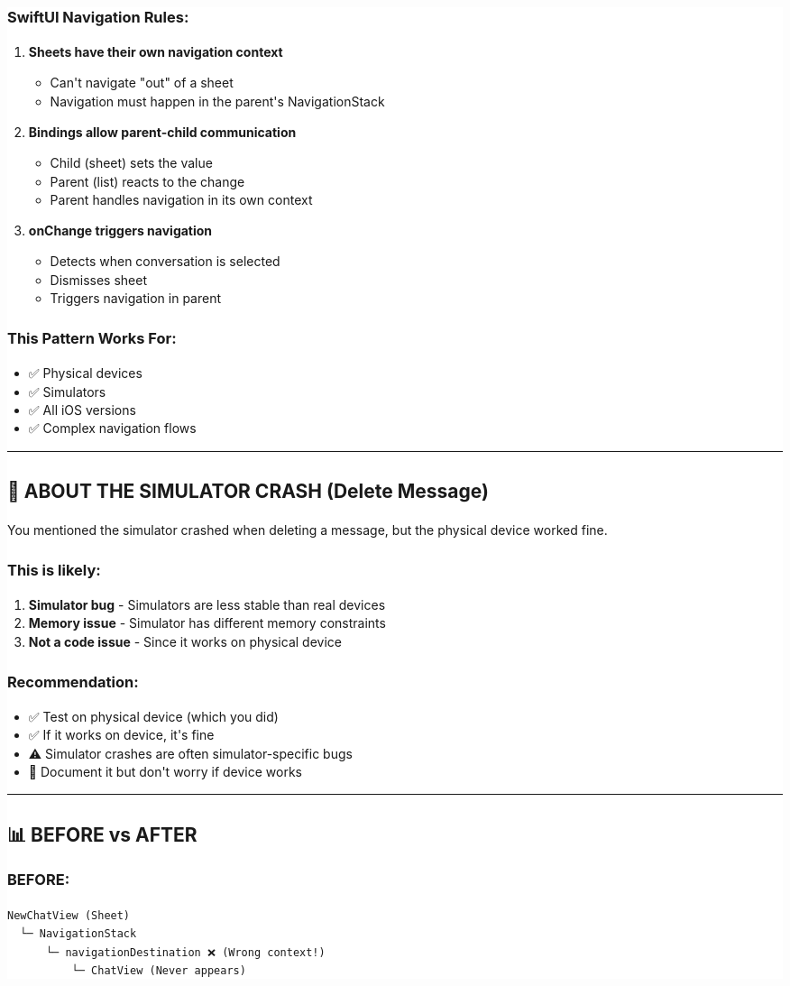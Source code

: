 ### **SwiftUI Navigation Rules:**

1. **Sheets have their own navigation context**
   - Can't navigate "out" of a sheet
   - Navigation must happen in the parent's NavigationStack

2. **Bindings allow parent-child communication**
   - Child (sheet) sets the value
   - Parent (list) reacts to the change
   - Parent handles navigation in its own context

3. **onChange triggers navigation**
   - Detects when conversation is selected
   - Dismisses sheet
   - Triggers navigation in parent

### **This Pattern Works For:**
- ✅ Physical devices
- ✅ Simulators
- ✅ All iOS versions
- ✅ Complex navigation flows

---

## 🐛 ABOUT THE SIMULATOR CRASH (Delete Message)

You mentioned the simulator crashed when deleting a message, but the physical device worked fine.

### **This is likely:**
1. **Simulator bug** - Simulators are less stable than real devices
2. **Memory issue** - Simulator has different memory constraints
3. **Not a code issue** - Since it works on physical device

### **Recommendation:**
- ✅ Test on physical device (which you did)
- ✅ If it works on device, it's fine
- ⚠️ Simulator crashes are often simulator-specific bugs
- 📝 Document it but don't worry if device works

---

## 📊 BEFORE vs AFTER

### **BEFORE:**
```
NewChatView (Sheet)
  └─ NavigationStack
      └─ navigationDestination ❌ (Wrong context!)
          └─ ChatView (Never appears)
```
